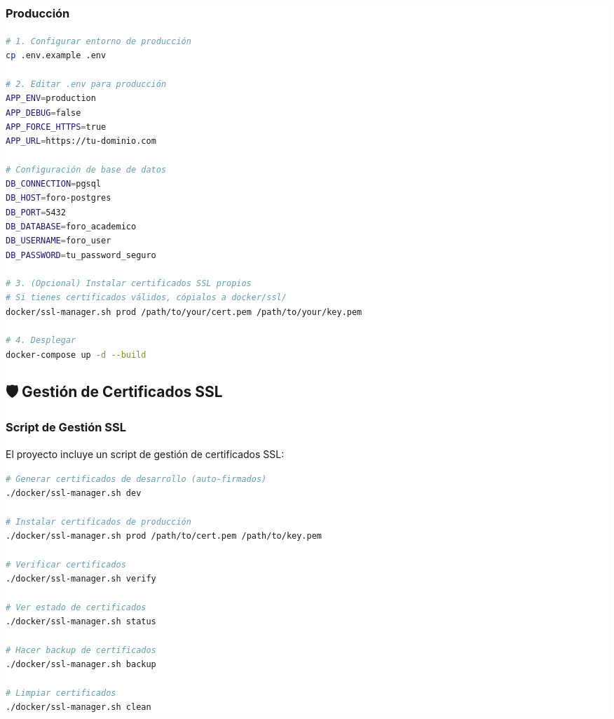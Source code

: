 ### Producción

```bash
# 1. Configurar entorno de producción
cp .env.example .env

# 2. Editar .env para producción
APP_ENV=production
APP_DEBUG=false
APP_FORCE_HTTPS=true
APP_URL=https://tu-dominio.com

# Configuración de base de datos
DB_CONNECTION=pgsql
DB_HOST=foro-postgres
DB_PORT=5432
DB_DATABASE=foro_academico
DB_USERNAME=foro_user
DB_PASSWORD=tu_password_seguro

# 3. (Opcional) Instalar certificados SSL propios
# Si tienes certificados válidos, cópialos a docker/ssl/
docker/ssl-manager.sh prod /path/to/your/cert.pem /path/to/your/key.pem

# 4. Desplegar
docker-compose up -d --build
```

## 🛡️ Gestión de Certificados SSL

### Script de Gestión SSL

El proyecto incluye un script de gestión de certificados SSL:

```bash
# Generar certificados de desarrollo (auto-firmados)
./docker/ssl-manager.sh dev

# Instalar certificados de producción
./docker/ssl-manager.sh prod /path/to/cert.pem /path/to/key.pem

# Verificar certificados
./docker/ssl-manager.sh verify

# Ver estado de certificados
./docker/ssl-manager.sh status

# Hacer backup de certificados
./docker/ssl-manager.sh backup

# Limpiar certificados
./docker/ssl-manager.sh clean
```
